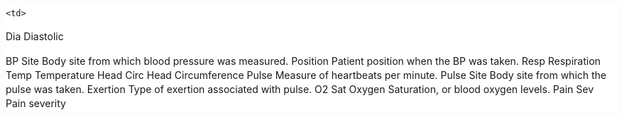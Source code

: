     <td>
Dia    </td>
    <td>
Diastolic    </td>
  </tr>
  <tr>
    <td>
BP Site    </td>
    <td>
Body site from which blood pressure was measured.    </td>
  </tr>
  <tr>
    <td>
Position    </td>
    <td>
Patient position when the BP was taken.    </td>
  </tr>
  <tr>
    <td>
Resp    </td>
    <td>
Respiration    </td>
  </tr>
  <tr>
    <td>
Temp    </td>
    <td>
Temperature    </td>
  </tr>
  <tr>
    <td>
Head Circ    </td>
    <td>
Head Circumference    </td>
  </tr>
  <tr>
    <td>
Pulse    </td>
    <td>
Measure of heartbeats per minute.    </td>
  </tr>
  <tr>
    <td>
Pulse Site    </td>
    <td>
Body site from which the pulse was taken.    </td>
  </tr>
  <tr>
    <td>
Exertion    </td>
    <td>
Type of exertion associated with pulse.    </td>
  </tr>
  <tr>
    <td>
O2 Sat    </td>
    <td>
Oxygen Saturation, or blood oxygen levels.    </td>
  </tr>
  <tr>
    <td>
Pain Sev    </td>
    <td>
Pain severity    </td>